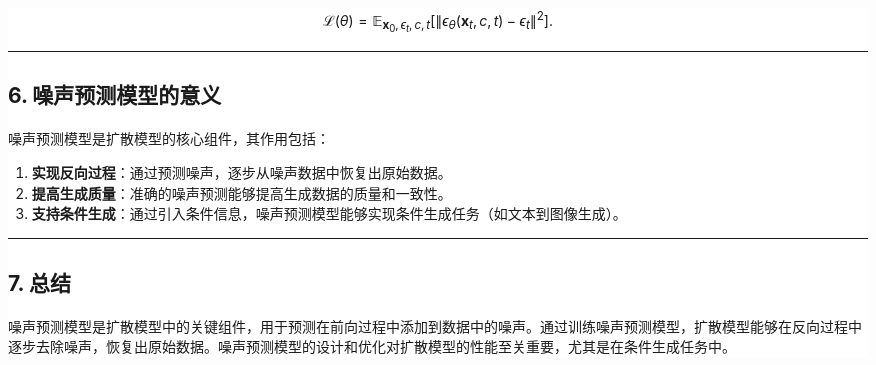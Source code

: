 $$
\mathcal{L}(\theta) = \mathbb{E}_{\mathbf{x}_0, \epsilon_t, c, t} \left[ \| \epsilon_\theta(\mathbf{x}_t, c, t) - \epsilon_t \|^2 \right].
$$

---

## 6. **噪声预测模型的意义**

噪声预测模型是扩散模型的核心组件，其作用包括：
1. **实现反向过程**：通过预测噪声，逐步从噪声数据中恢复出原始数据。
2. **提高生成质量**：准确的噪声预测能够提高生成数据的质量和一致性。
3. **支持条件生成**：通过引入条件信息，噪声预测模型能够实现条件生成任务（如文本到图像生成）。

---

## 7. **总结**

噪声预测模型是扩散模型中的关键组件，用于预测在前向过程中添加到数据中的噪声。通过训练噪声预测模型，扩散模型能够在反向过程中逐步去除噪声，恢复出原始数据。噪声预测模型的设计和优化对扩散模型的性能至关重要，尤其是在条件生成任务中。